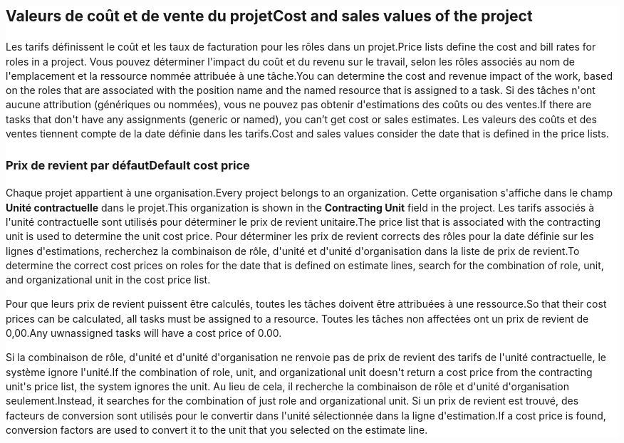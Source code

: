 ## <a name="cost-and-sales-values-of-the-project"></a><span data-ttu-id="7d385-108">Valeurs de coût et de vente du projet</span><span class="sxs-lookup"><span data-stu-id="7d385-108">Cost and sales values of the project</span></span>

<span data-ttu-id="7d385-109">Les tarifs définissent le coût et les taux de facturation pour les rôles dans un projet.</span><span class="sxs-lookup"><span data-stu-id="7d385-109">Price lists define the cost and bill rates for roles in a project.</span></span> <span data-ttu-id="7d385-110">Vous pouvez déterminer l'impact du coût et du revenu sur le travail, selon les rôles associés au nom de l'emplacement et la ressource nommée attribuée à une tâche.</span><span class="sxs-lookup"><span data-stu-id="7d385-110">You can determine the cost and revenue impact of the work, based on the roles that are associated with the position name and the named resource that is assigned to a task.</span></span> <span data-ttu-id="7d385-111">Si des tâches n'ont aucune attribution (génériques ou nommées), vous ne pouvez pas obtenir d'estimations des coûts ou des ventes.</span><span class="sxs-lookup"><span data-stu-id="7d385-111">If there are tasks that don't have any assignments (generic or named), you can’t get cost or sales estimates.</span></span> <span data-ttu-id="7d385-112">Les valeurs des coûts et des ventes tiennent compte de la date définie dans les tarifs.</span><span class="sxs-lookup"><span data-stu-id="7d385-112">Cost and sales values consider the date that is defined in the price lists.</span></span>

### <a name="default-cost-price"></a><span data-ttu-id="7d385-113">Prix de revient par défaut</span><span class="sxs-lookup"><span data-stu-id="7d385-113">Default cost price</span></span>  

<span data-ttu-id="7d385-114">Chaque projet appartient à une organisation.</span><span class="sxs-lookup"><span data-stu-id="7d385-114">Every project belongs to an organization.</span></span> <span data-ttu-id="7d385-115">Cette organisation s'affiche dans le champ **Unité contractuelle** dans le projet.</span><span class="sxs-lookup"><span data-stu-id="7d385-115">This organization is shown in the **Contracting Unit** field in the project.</span></span> <span data-ttu-id="7d385-116">Les tarifs associés à l'unité contractuelle sont utilisés pour déterminer le prix de revient unitaire.</span><span class="sxs-lookup"><span data-stu-id="7d385-116">The price list that is associated with the contracting unit is used to determine the unit cost price.</span></span> <span data-ttu-id="7d385-117">Pour déterminer les prix de revient corrects des rôles pour la date définie sur les lignes d'estimations, recherchez la combinaison de rôle, d'unité et d'unité d'organisation dans la liste de prix de revient.</span><span class="sxs-lookup"><span data-stu-id="7d385-117">To determine the correct cost prices on roles for the date that is defined on estimate lines, search for the combination of role, unit, and organizational unit in the cost price list.</span></span> 

<span data-ttu-id="7d385-118">Pour que leurs prix de revient puissent être calculés, toutes les tâches doivent être attribuées à une ressource.</span><span class="sxs-lookup"><span data-stu-id="7d385-118">So that their cost prices can be calculated, all tasks must be assigned to a resource.</span></span> <span data-ttu-id="7d385-119">Toutes les tâches non affectées ont un prix de revient de 0,00.</span><span class="sxs-lookup"><span data-stu-id="7d385-119">Any uwnassigned tasks will have a cost price of 0.00.</span></span>

<span data-ttu-id="7d385-120">Si la combinaison de rôle, d'unité et d'unité d'organisation ne renvoie pas de prix de revient des tarifs de l'unité contractuelle, le système ignore l'unité.</span><span class="sxs-lookup"><span data-stu-id="7d385-120">If the combination of role, unit, and organizational unit doesn't return a cost price from the contracting unit's price list, the system ignores the unit.</span></span> <span data-ttu-id="7d385-121">Au lieu de cela, il recherche la combinaison de rôle et d'unité d'organisation seulement.</span><span class="sxs-lookup"><span data-stu-id="7d385-121">Instead, it searches for the combination of just role and organizational unit.</span></span> <span data-ttu-id="7d385-122">Si un prix de revient est trouvé, des facteurs de conversion sont utilisés pour le convertir dans l'unité sélectionnée dans la ligne d'estimation.</span><span class="sxs-lookup"><span data-stu-id="7d385-122">If a cost price is found, conversion factors are used to convert it to the unit that you selected on the estimate line.</span></span>
